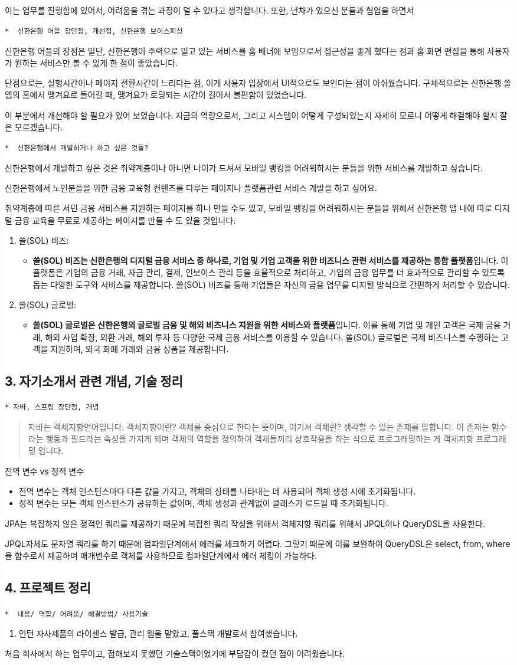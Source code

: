 이는 업무를 진행함에 있어서, 어려움을 겪는 과정이 덜 수 있다고 생각합니다. 또한, 년차가 있으신 분들과 협업을 하면서 


	*  신한은행 어플 장단점, 개선점, 신한은행 보이스피싱
신한은행 어플의 장점은 일단, 신한은행이 주력으로 밀고 있는 서비스를 홈 배너에 보임으로서 접근성을 좋게 했다는 점과 홈 화면 편집을 통해 사용자가 원하는 서비스만 볼 수 있게 한 점이 좋았습니다.

단점으로는, 실행시간이나 페이지 전환시간이 느리다는 점, 이게 사용자 입장에서 UI적으로도 보인다는 점이 아쉬웠습니다. 구체적으로는 신한은행 쏠앱의 홈에서 땡겨요로 들어갈 때, 땡겨요가 로딩되는 시간이 길어서 불편함이 있었습니다.

이 부분에서 개선해야 할 필요가 있어 보였습니다. 지금의 역량으로서, 그리고 시스템이 어떻게 구성되있는지 자세히 모르니 어떻게 해결해야 할지 잘은 모르겠습니다.


	*  신한은행에서 개발하거나 하고 싶은 것들?
신한은행에서 개발하고 싶은 것은 취약계층이나 아니면 나이가 드셔서 모바일 뱅킹을 어려워하시는 분들을 위한 서비스를 개발하고 싶습니다.

신한은행에서 노인분들을 위한 금융 교육형 컨텐츠를 다루는 페이지나 플랫폼관련 서비스 개발을 하고 싶어요.

취약계층에 따른 서민 금융 서비스를 지원하는 페이지를 하나 만들 수도 있고, 모바일 뱅킹을 어려워하시는 분들을 위해서 신한은행 앱 내에 따로 디지털 금융 교육을 무료로 제공하는 페이지를 만들 수 도 있을 것입니다.


1. 쏠(SOL) 비즈:
    
    - **쏠(SOL) 비즈는 신한은행의 디지털 금융 서비스 중 하나로, 기업 및 기업 고객을 위한 비즈니스 관련 서비스를 제공하는 통합 플랫폼**입니다. 이 플랫폼은 기업의 금융 거래, 자금 관리, 결제, 인보이스 관리 등을 효율적으로 처리하고, 기업의 금융 업무를 더 효과적으로 관리할 수 있도록 돕는 다양한 도구와 서비스를 제공합니다. 쏠(SOL) 비즈를 통해 기업들은 자신의 금융 업무를 디지털 방식으로 간편하게 처리할 수 있습니다.
2. 쏠(SOL) 글로벌:
    
    - **쏠(SOL) 글로벌은 신한은행의 글로벌 금융 및 해외 비즈니스 지원을 위한 서비스와 플랫폼**입니다. 이를 통해 기업 및 개인 고객은 국제 금융 거래, 해외 사업 확장, 외환 거래, 해외 투자 등 다양한 국제 금융 서비스를 이용할 수 있습니다. 쏠(SOL) 글로벌은 국제 비즈니스를 수행하는 고객을 지원하며, 외국 화폐 거래와 금융 상품을 제공합니다.




## 3. 자기소개서 관련 개념, 기술 정리
	* 자바, 스프링 장단점, 개념
> 자바는 객체지향언어입니다. 객체지향이란? 객체를 중심으로 한다는 뜻이며, 여기서 객체란? 생각할 수 있는 존재를 말합니다. 이 존재는 함수라는 행동과 필드라는 속성을 가지게 되며 객체의 역할을 정의하여 객체들끼리 상호작용을 하는 식으로 프로그래밍하는 게 객체지향 프로그래밍 입니다. 


전역 변수 vs 정적 변수
- 전역 변수는 객체 인스턴스마다 다른 값을 가지고, 객체의 상태를 나타내는 데 사용되며 객체 생성 시에 초기화됩니다.
- 정적 변수는 모든 객체 인스턴스가 공유하는 값이며, 객체 생성과 관계없이 클래스가 로드될 때 초기화됩니다.

JPA는 복잡하지 않은 정적인 쿼리를 제공하기 때문에 복잡한 쿼리 작성을 위해서 
객체지향 쿼리를 위해서 JPQL이나 QueryDSL을 사용한다.

JPQL자체도 문자열 쿼리를 하기 때문에 컴파일단계에서 에러를 체크하기 어렵다. 그렇기 때문에 이를 보완하여 QueryDSL은 select, from, where 을 함수로서 제공하며 매개변수로 객체를 사용하므로 컴파일단계에서 에러 체킹이 가능하다.


## 4. 프로젝트 정리
	*  내용/ 역할/ 어려움/ 해결방법/ 사용기술
1. 인턴
자사제품의 라이센스 발급, 관리 웹을 맡았고, 풀스택 개발로서 참여했습니다.

처음 회사에서 하는 업무이고, 접해보지 못했던 기술스택이었기에 부담감이 컸던 점이 어려웠습니다.
